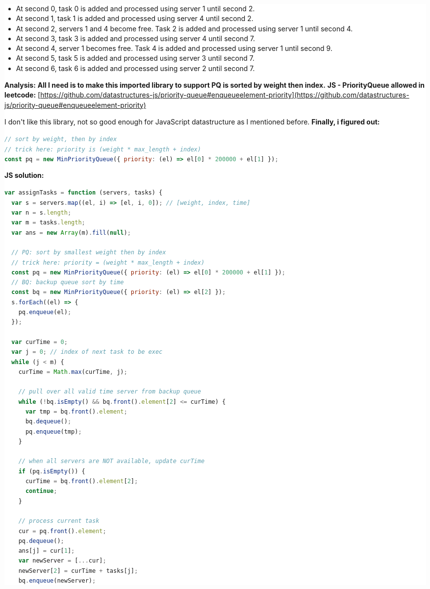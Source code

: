 - At second 0, task 0 is added and processed using server 1 until second 2.
- At second 1, task 1 is added and processed using server 4 until second 2.
- At second 2, servers 1 and 4 become free. Task 2 is added and processed using server 1 until second 4.
- At second 3, task 3 is added and processed using server 4 until second 7.
- At second 4, server 1 becomes free. Task 4 is added and processed using server 1 until second 9.
- At second 5, task 5 is added and processed using server 3 until second 7.
- At second 6, task 6 is added and processed using server 2 until second 7.

**Analysis:**
**All I need is to make this imported library to support PQ is sorted by weight then index.**
**JS - PriorityQueue allowed in leetcode:** [https://github.com/datastructures-js/priority-queue#enqueueelement-priority](https://github.com/datastructures-js/priority-queue#enqueueelement-priority)

I don't like this library, not so good enough for JavaScript datastructure as I mentioned before.
**Finally, i figured out:**

```js
// sort by weight, then by index
// trick here: priority is (weight * max_length + index)
const pq = new MinPriorityQueue({ priority: (el) => el[0] * 200000 + el[1] });
```

**JS solution:**

```js
var assignTasks = function (servers, tasks) {
  var s = servers.map((el, i) => [el, i, 0]); // [weight, index, time]
  var n = s.length;
  var m = tasks.length;
  var ans = new Array(m).fill(null);

  // PQ: sort by smallest weight then by index
  // trick here: priority = (weight * max_length + index)
  const pq = new MinPriorityQueue({ priority: (el) => el[0] * 200000 + el[1] });
  // BQ: backup queue sort by time
  const bq = new MinPriorityQueue({ priority: (el) => el[2] });
  s.forEach((el) => {
    pq.enqueue(el);
  });

  var curTime = 0;
  var j = 0; // index of next task to be exec
  while (j < m) {
    curTime = Math.max(curTime, j);

    // pull over all valid time server from backup queue
    while (!bq.isEmpty() && bq.front().element[2] <= curTime) {
      var tmp = bq.front().element;
      bq.dequeue();
      pq.enqueue(tmp);
    }

    // when all servers are NOT available, update curTime
    if (pq.isEmpty()) {
      curTime = bq.front().element[2];
      continue;
    }

    // process current task
    cur = pq.front().element;
    pq.dequeue();
    ans[j] = cur[1];
    var newServer = [...cur];
    newServer[2] = curTime + tasks[j];
    bq.enqueue(newServer);
```